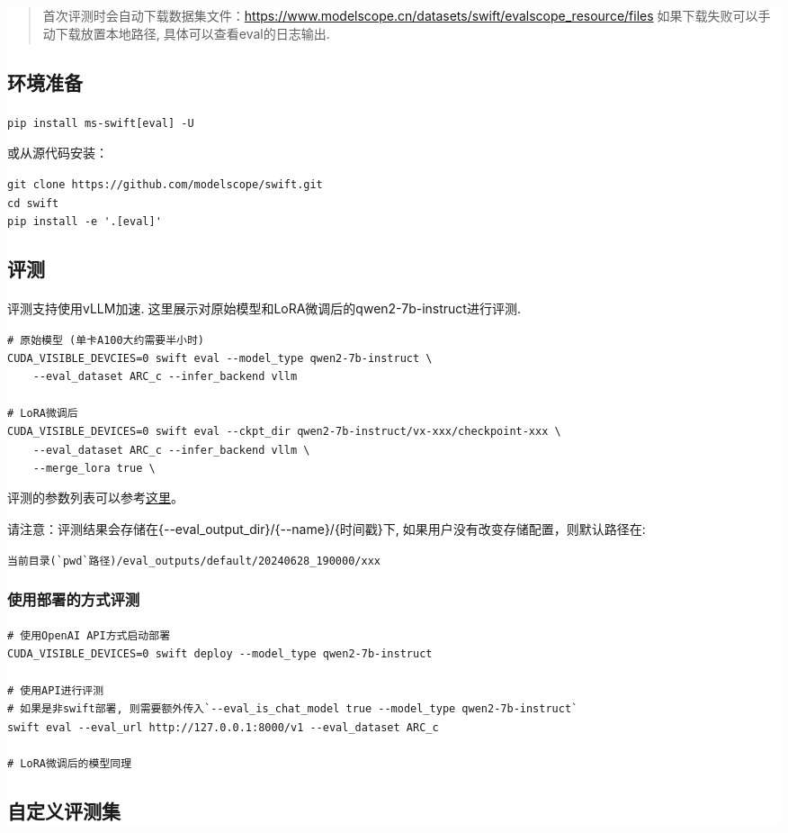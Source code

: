 
> 首次评测时会自动下载数据集文件：https://www.modelscope.cn/datasets/swift/evalscope_resource/files
> 如果下载失败可以手动下载放置本地路径, 具体可以查看eval的日志输出.

## 环境准备

```shell
pip install ms-swift[eval] -U
```

或从源代码安装：

```shell
git clone https://github.com/modelscope/swift.git
cd swift
pip install -e '.[eval]'
```

## 评测

评测支持使用vLLM加速. 这里展示对原始模型和LoRA微调后的qwen2-7b-instruct进行评测.

```shell
# 原始模型 (单卡A100大约需要半小时)
CUDA_VISIBLE_DEVCIES=0 swift eval --model_type qwen2-7b-instruct \
    --eval_dataset ARC_c --infer_backend vllm

# LoRA微调后
CUDA_VISIBLE_DEVICES=0 swift eval --ckpt_dir qwen2-7b-instruct/vx-xxx/checkpoint-xxx \
    --eval_dataset ARC_c --infer_backend vllm \
    --merge_lora true \
```

评测的参数列表可以参考[这里](./命令行参数.md#eval参数)。

请注意：评测结果会存储在{--eval_output_dir}/{--name}/{时间戳}下, 如果用户没有改变存储配置，则默认路径在:
```text
当前目录(`pwd`路径)/eval_outputs/default/20240628_190000/xxx
```


### 使用部署的方式评测

```shell
# 使用OpenAI API方式启动部署
CUDA_VISIBLE_DEVICES=0 swift deploy --model_type qwen2-7b-instruct

# 使用API进行评测
# 如果是非swift部署, 则需要额外传入`--eval_is_chat_model true --model_type qwen2-7b-instruct`
swift eval --eval_url http://127.0.0.1:8000/v1 --eval_dataset ARC_c

# LoRA微调后的模型同理
```

## 自定义评测集

